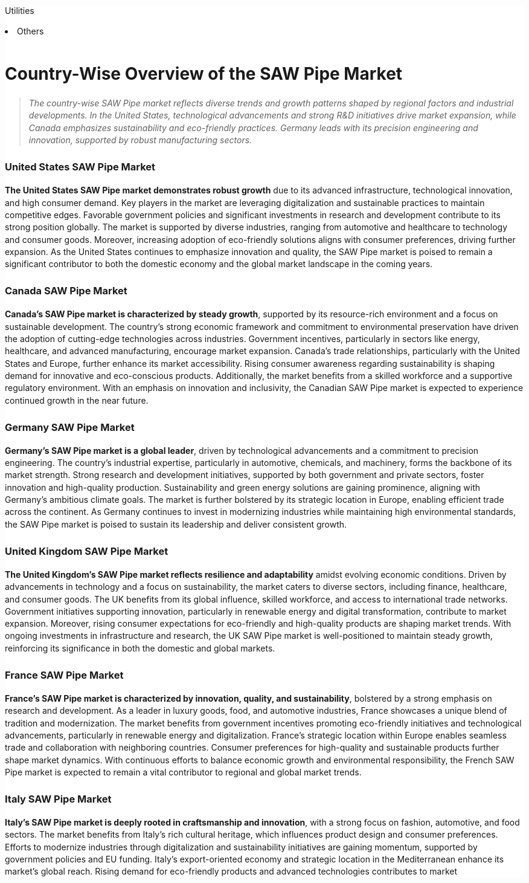 Utilities</li><li>Others</li></ul><h1><span class="">Country-Wise Overview of the SAW Pipe Market<br /></span></h1><blockquote><p><em><span class="">The country-wise SAW Pipe market reflects diverse trends and growth patterns shaped by regional factors and industrial developments. In the United States, technological advancements and strong R&amp;D initiatives drive market expansion, while Canada emphasizes sustainability and eco-friendly practices. Germany leads with its precision engineering and innovation, supported by robust manufacturing sectors.</span></em></p></blockquote><h3><strong>United States SAW Pipe Market</strong></h3><p><strong>The United States SAW Pipe market demonstrates robust growth</strong> due to its advanced infrastructure, technological innovation, and high consumer demand. Key players in the market are leveraging digitalization and sustainable practices to maintain competitive edges. Favorable government policies and significant investments in research and development contribute to its strong position globally. The market is supported by diverse industries, ranging from automotive and healthcare to technology and consumer goods. Moreover, increasing adoption of eco-friendly solutions aligns with consumer preferences, driving further expansion. As the United States continues to emphasize innovation and quality, the SAW Pipe market is poised to remain a significant contributor to both the domestic economy and the global market landscape in the coming years.</p><h3><strong>Canada SAW Pipe Market</strong></h3><p><strong>Canada&rsquo;s SAW Pipe market is characterized by steady growth</strong>, supported by its resource-rich environment and a focus on sustainable development. The country&rsquo;s strong economic framework and commitment to environmental preservation have driven the adoption of cutting-edge technologies across industries. Government incentives, particularly in sectors like energy, healthcare, and advanced manufacturing, encourage market expansion. Canada&rsquo;s trade relationships, particularly with the United States and Europe, further enhance its market accessibility. Rising consumer awareness regarding sustainability is shaping demand for innovative and eco-conscious products. Additionally, the market benefits from a skilled workforce and a supportive regulatory environment. With an emphasis on innovation and inclusivity, the Canadian SAW Pipe market is expected to experience continued growth in the near future.</p><h3><strong>Germany SAW Pipe Market</strong></h3><p><strong>Germany&rsquo;s SAW Pipe market is a global leader</strong>, driven by technological advancements and a commitment to precision engineering. The country&rsquo;s industrial expertise, particularly in automotive, chemicals, and machinery, forms the backbone of its market strength. Strong research and development initiatives, supported by both government and private sectors, foster innovation and high-quality production. Sustainability and green energy solutions are gaining prominence, aligning with Germany&rsquo;s ambitious climate goals. The market is further bolstered by its strategic location in Europe, enabling efficient trade across the continent. As Germany continues to invest in modernizing industries while maintaining high environmental standards, the SAW Pipe market is poised to sustain its leadership and deliver consistent growth.</p><h3><strong>United Kingdom SAW Pipe Market</strong></h3><p><strong>The United Kingdom&rsquo;s SAW Pipe market reflects resilience and adaptability</strong> amidst evolving economic conditions. Driven by advancements in technology and a focus on sustainability, the market caters to diverse sectors, including finance, healthcare, and consumer goods. The UK benefits from its global influence, skilled workforce, and access to international trade networks. Government initiatives supporting innovation, particularly in renewable energy and digital transformation, contribute to market expansion. Moreover, rising consumer expectations for eco-friendly and high-quality products are shaping market trends. With ongoing investments in infrastructure and research, the UK SAW Pipe market is well-positioned to maintain steady growth, reinforcing its significance in both the domestic and global markets.</p><h3><strong>France SAW Pipe Market</strong></h3><p><strong>France&rsquo;s SAW Pipe market is characterized by innovation, quality, and sustainability</strong>, bolstered by a strong emphasis on research and development. As a leader in luxury goods, food, and automotive industries, France showcases a unique blend of tradition and modernization. The market benefits from government incentives promoting eco-friendly initiatives and technological advancements, particularly in renewable energy and digitalization. France&rsquo;s strategic location within Europe enables seamless trade and collaboration with neighboring countries. Consumer preferences for high-quality and sustainable products further shape market dynamics. With continuous efforts to balance economic growth and environmental responsibility, the French SAW Pipe market is expected to remain a vital contributor to regional and global market trends.</p><h3><strong>Italy SAW Pipe Market</strong></h3><p><strong>Italy&rsquo;s SAW Pipe market is deeply rooted in craftsmanship and innovation</strong>, with a strong focus on fashion, automotive, and food sectors. The market benefits from Italy&rsquo;s rich cultural heritage, which influences product design and consumer preferences. Efforts to modernize industries through digitalization and sustainability initiatives are gaining momentum, supported by government policies and EU funding. Italy&rsquo;s export-oriented economy and strategic location in the Mediterranean enhance its market&rsquo;s global reach. Rising demand for eco-friendly products and advanced technologies contributes to market